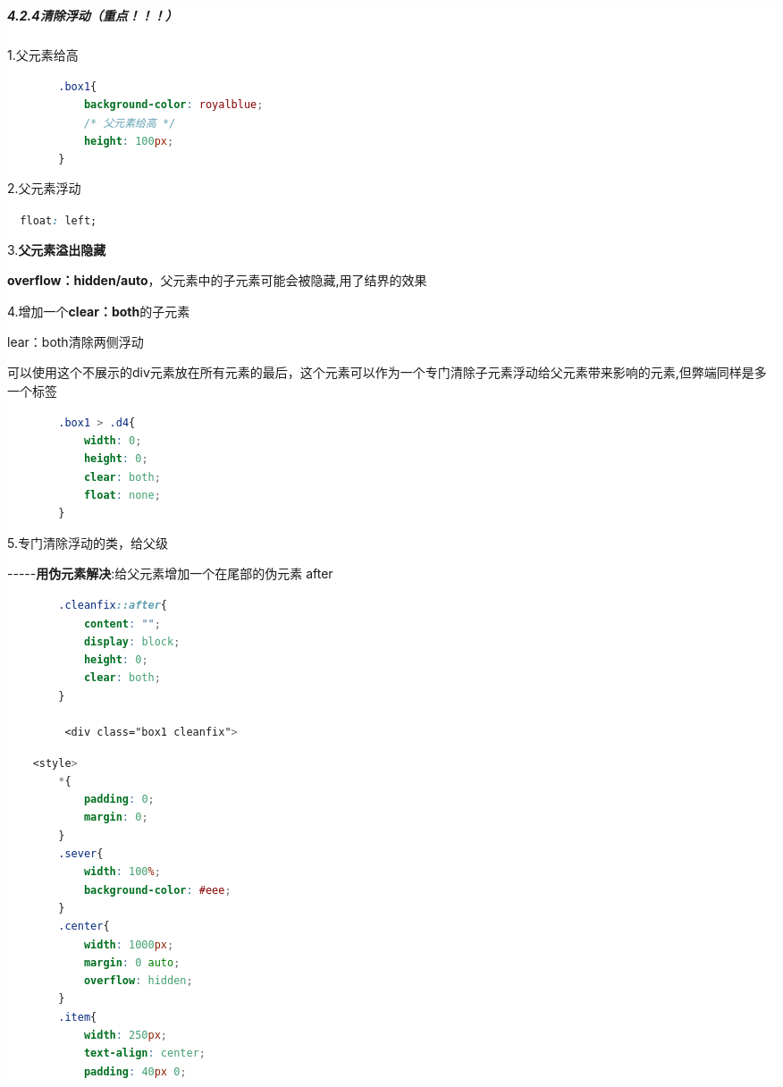 ##### 4.2.4清除浮动（重点！！！）

1.父元素给高

```css
        .box1{
            background-color: royalblue;
            /* 父元素给高 */
            height: 100px;
        }
```

2.父元素浮动

```css
  float: left;
```

3.**父元素溢出隐藏**

**overflow：hidden/auto**，父元素中的子元素可能会被隐藏,用了结界的效果

4.增加一个**clear：both**的子元素

lear：both清除两侧浮动

可以使用这个不展示的div元素放在所有元素的最后，这个元素可以作为一个专门清除子元素浮动给父元素带来影响的元素,但弊端同样是多一个标签

```css
        .box1 > .d4{
            width: 0;
            height: 0;
            clear: both;
            float: none;
        }
```

5.专门清除浮动的类，给父级

-----**用伪元素解决**:给父元素增加一个在尾部的伪元素   after

```css
        .cleanfix::after{
            content: "";
            display: block;
            height: 0;
            clear: both;
        }
        
         <div class="box1 cleanfix">
```

```css
    <style>
        *{
            padding: 0;
            margin: 0;
        }
        .sever{
            width: 100%;
            background-color: #eee;
        }
        .center{
            width: 1000px;
            margin: 0 auto;
            overflow: hidden;
        }
        .item{
            width: 250px;
            text-align: center;
            padding: 40px 0;
```
